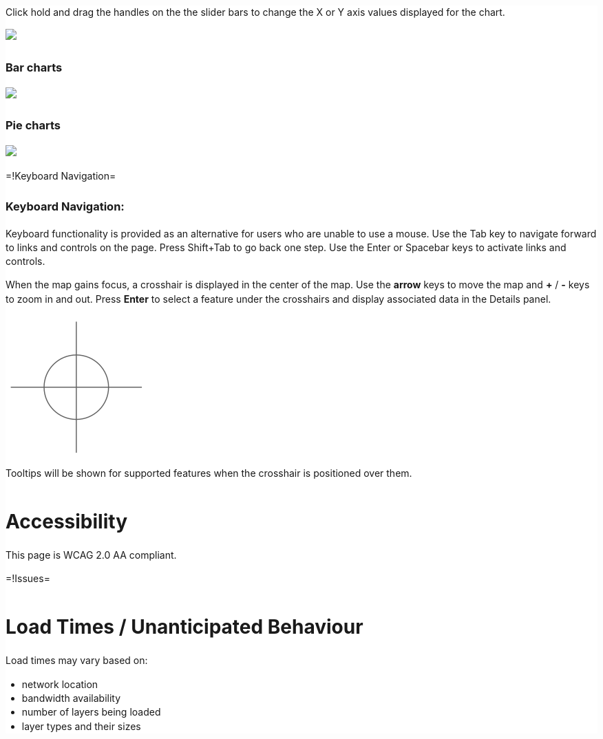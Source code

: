 Click hold and drag the handles on the the slider bars to change the X or Y axis values displayed for the chart.

![](img/guide/footer/chart_x.png)

### Bar charts

![](img/guide/footer/bar_chart.png)

### Pie charts

![](img/guide/footer/pie_chart.png)

=!Keyboard Navigation=

### Keyboard Navigation:

Keyboard functionality is provided as an alternative for users who are unable to use a mouse. Use the Tab key to navigate forward to links and controls on the page. Press Shift+Tab to go back one step. Use the Enter or Spacebar keys to activate links and controls.

When the map gains focus, a crosshair is displayed in the center of the map. Use the **arrow** keys to move the map and **+** / **-** keys to zoom in and out. Press **Enter** to select a feature under the crosshairs and display associated data in the Details panel.

![](img/guide/navigation/crosshair.svg)

Tooltips will be shown for supported features when the crosshair is positioned over them.

# Accessibility

This page is WCAG 2.0 AA compliant.

=!Issues=

# Load Times / Unanticipated Behaviour

Load times may vary based on:

- network location
- bandwidth availability
- number of layers being loaded
- layer types and their sizes
